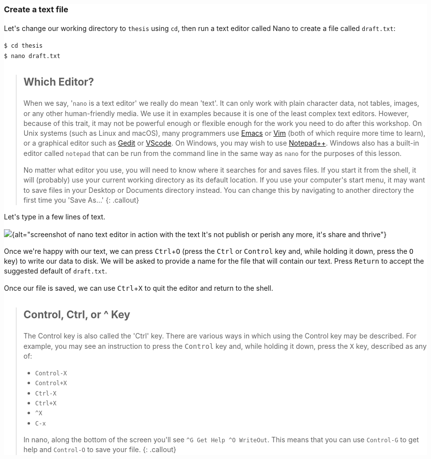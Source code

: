 ### Create a text file

Let's change our working directory to `thesis` using `cd`,
then run a text editor called Nano to create a file called `draft.txt`:

```bash
$ cd thesis
$ nano draft.txt
```

> ## Which Editor?
>
> When we say, '`nano` is a text editor' we really do mean 'text'. It can
> only work with plain character data, not tables, images, or any other
> human-friendly media. We use it in examples because it is one of the
> least complex text editors. However, because of this trait, it may
> not be powerful enough or flexible enough for the work you need to do
> after this workshop. On Unix systems (such as Linux and macOS),
> many programmers use [Emacs](https://www.gnu.org/software/emacs/) or
> [Vim](https://www.vim.org/) (both of which require more time to learn),
> or a graphical editor such as [Gedit](https://projects.gnome.org/gedit/)
> or [VScode](https://code.visualstudio.com/). On Windows, you may wish to
> use [Notepad++](https://notepad-plus-plus.org/).  Windows also has a built-in
> editor called `notepad` that can be run from the command line in the same
> way as `nano` for the purposes of this lesson.
>
> No matter what editor you use, you will need to know where it searches
> for and saves files. If you start it from the shell, it will (probably)
> use your current working directory as its default location. If you use
> your computer's start menu, it may want to save files in your Desktop or
> Documents directory instead. You can change this by navigating to
> another directory the first time you 'Save As...'
{: .callout}


Let's type in a few lines of text.

![](fig/nano-screenshot.png){alt="screenshot of nano text editor in action with the text It's not publish or perish any more, it's share and thrive"}

Once we're happy with our text, we can press <kbd>Ctrl</kbd>\+<kbd>O</kbd>
(press the <kbd>Ctrl</kbd> or <kbd>Control</kbd> key and, while
holding it down, press the <kbd>O</kbd> key) to write our data to disk. We will be asked
to provide a name for the file that will contain our text. Press <kbd>Return</kbd> to accept
the suggested default of `draft.txt`.

Once our file is saved, we can use <kbd>Ctrl</kbd>\+<kbd>X</kbd> to quit the editor and
return to the shell.


> ## Control, Ctrl, or ^ Key
>
> The Control key is also called the 'Ctrl' key. There are various ways
> in which using the Control key may be described. For example, you may
> see an instruction to press the <kbd>Control</kbd> key and, while holding it down,
> press the <kbd>X</kbd> key, described as any of:
>
> - `Control-X`
> - `Control+X`
> - `Ctrl-X`
> - `Ctrl+X`
> - `^X`
> - `C-x`
> 
> In nano, along the bottom of the screen you'll see `^G Get Help ^O WriteOut`.
> This means that you can use `Control-G` to get help and `Control-O` to save your file.
{: .callout}
